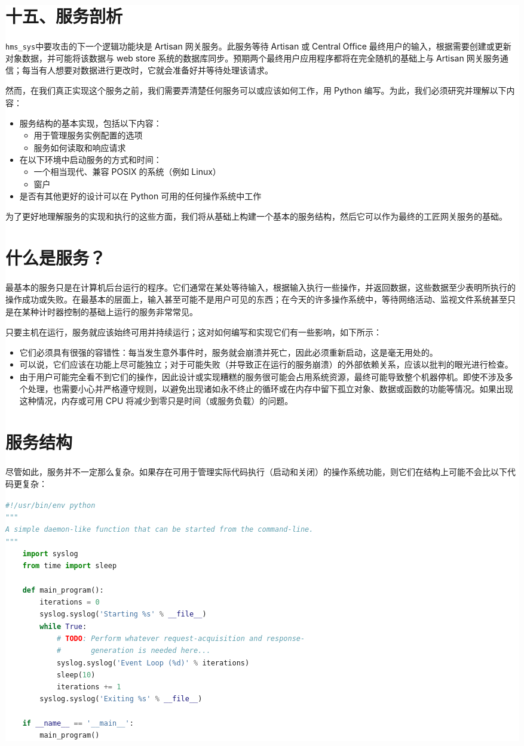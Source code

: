 # 十五、服务剖析

`hms_sys`中要攻击的下一个逻辑功能块是 Artisan 网关服务。此服务等待 Artisan 或 Central Office 最终用户的输入，根据需要创建或更新对象数据，并可能将该数据与 web store 系统的数据库同步。预期两个最终用户应用程序都将在完全随机的基础上与 Artisan 网关服务通信；每当有人想要对数据进行更改时，它就会准备好并等待处理该请求。

然而，在我们真正实现这个服务之前，我们需要弄清楚任何服务可以或应该如何工作，用 Python 编写。为此，我们必须研究并理解以下内容：

*   服务结构的基本实现，包括以下内容：
    *   用于管理服务实例配置的选项
    *   服务如何读取和响应请求
*   在以下环境中启动服务的方式和时间：
    *   一个相当现代、兼容 POSIX 的系统（例如 Linux）
    *   窗户
*   是否有其他更好的设计可以在 Python 可用的任何操作系统中工作

为了更好地理解服务的实现和执行的这些方面，我们将从基础上构建一个基本的服务结构，然后它可以作为最终的工匠网关服务的基础。

# 什么是服务？

最基本的服务只是在计算机后台运行的程序。它们通常在某处等待输入，根据输入执行一些操作，并返回数据，这些数据至少表明所执行的操作成功或失败。在最基本的层面上，输入甚至可能不是用户可见的东西；在今天的许多操作系统中，等待网络活动、监视文件系统甚至只是在某种计时器控制的基础上运行的服务非常常见。

只要主机在运行，服务就应该始终可用并持续运行；这对如何编写和实现它们有一些影响，如下所示：

*   它们必须具有很强的容错性：每当发生意外事件时，服务就会崩溃并死亡，因此必须重新启动，这是毫无用处的。
*   可以说，它们应该在功能上尽可能独立；对于可能失败（并导致正在运行的服务崩溃）的外部依赖关系，应该以批判的眼光进行检查。
*   由于用户可能完全看不到它们的操作，因此设计或实现糟糕的服务很可能会占用系统资源，最终可能导致整个机器停机。即使不涉及多个处理，也需要小心并严格遵守规则，以避免出现诸如永不终止的循环或在内存中留下孤立对象、数据或函数的功能等情况。如果出现这种情况，内存或可用 CPU 将减少到零只是时间（或服务负载）的问题。

# 服务结构

尽管如此，服务并不一定那么复杂。如果存在可用于管理实际代码执行（启动和关闭）的操作系统功能，则它们在结构上可能不会比以下代码更复杂：

```py
#!/usr/bin/env python
"""
A simple daemon-like function that can be started from the command-line.
"""
    import syslog
    from time import sleep

    def main_program():
        iterations = 0
        syslog.syslog('Starting %s' % __file__)
        while True:
            # TODO: Perform whatever request-acquisition and response-
            #       generation is needed here...
            syslog.syslog('Event Loop (%d)' % iterations)
            sleep(10)
            iterations += 1
        syslog.syslog('Exiting %s' % __file__)

    if __name__ == '__main__':
        main_program()
```
